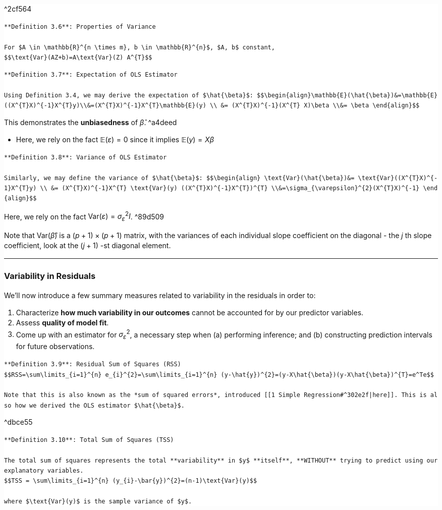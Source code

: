 ^2cf564

```ad-important
**Definition 3.6**: Properties of Variance

For $A \in \mathbb{R}^{n \times m}, b \in \mathbb{R}^{n}$, $A, b$ constant,
$$\text{Var}(AZ+b)=A\text{Var}(Z) A^{T}$$
```

```ad-important
**Definition 3.7**: Expectation of OLS Estimator

Using Definition 3.4, we may derive the expectation of $\hat{\beta}$: $$\begin{align}\mathbb{E}(\hat{\beta})&=\mathbb{E}((X^{T}X)^{-1}X^{T}y)\\&=(X^{T}X)^{-1}X^{T}\mathbb{E}(y) \\ &= (X^{T}X)^{-1}(X^{T} X)\beta \\&= \beta \end{align}$$
```

This demonstrates the **unbiasedness** of $\hat{\beta}$. ^a4deed
- Here, we rely on the fact $\mathbb{E}(\varepsilon)=0$ since it implies $\mathbb{E}(y)=X\beta$

```ad-important
**Definition 3.8**: Variance of OLS Estimator

Similarly, we may define the variance of $\hat{\beta}$: $$\begin{align} \text{Var}(\hat{\beta})&= \text{Var}((X^{T}X)^{-1}X^{T}y) \\ &= (X^{T}X)^{-1}X^{T} \text{Var}(y) ((X^{T}X)^{-1}X^{T})^{T} \\&=\sigma_{\varepsilon}^{2}(X^{T}X)^{-1} \end{align}$$
```

Here, we rely on the fact $\text{Var}(\varepsilon)=\sigma_{\varepsilon}^{2}I$. ^89d509

Note that $\text{Var}(\hat{\beta})$ is a $(p+1) \times (p+1)$ matrix, with the variances of each individual slope coefficient on the diagonal - the $j$ th slope coefficient, look at the $(j+1)$ -st diagonal element.

---
### Variability in Residuals
We’ll now introduce a few summary measures related to variability in the residuals in order to:
1. Characterize **how much variability in our outcomes** cannot be accounted for by our predictor variables.
2. Assess **quality of model fit**.
3. Come up with an estimator for $\sigma_{\varepsilon}^{2}$, a necessary step when (a) performing inference; and (b) constructing prediction intervals for future observations.

```ad-important
**Definition 3.9**: Residual Sum of Squares (RSS)
$$RSS=\sum\limits_{i=1}^{n} e_{i}^{2}=\sum\limits_{i=1}^{n} (y-\hat{y})^{2}=(y-X\hat{\beta})(y-X\hat{\beta})^{T}=e^Te$$

Note that this is also known as the *sum of squared errors*, introduced [[1 Simple Regression#^302e2f|here]]. This is also how we derived the OLS estimator $\hat{\beta}$.
```

^dbce55

```ad-important
**Definition 3.10**: Total Sum of Squares (TSS)

The total sum of squares represents the total **variability** in $y$ **itself**, **WITHOUT** trying to predict using our explanatory variables.
$$TSS = \sum\limits_{i=1}^{n} (y_{i}-\bar{y})^{2}=(n-1)\text{Var}(y)$$

where $\text{Var}(y)$ is the sample variance of $y$.
```
